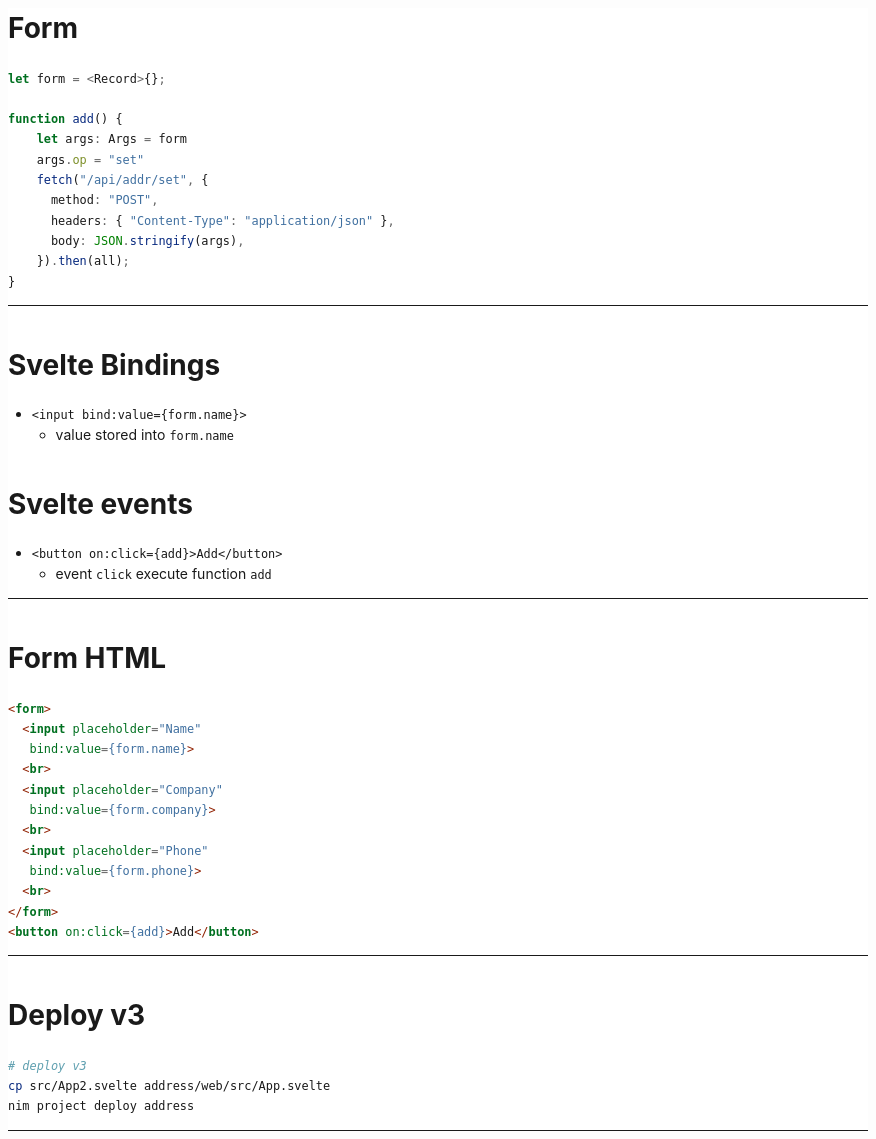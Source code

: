 #  Form
```ts
let form = <Record>{};

function add() {
    let args: Args = form
    args.op = "set"
    fetch("/api/addr/set", {
      method: "POST",
      headers: { "Content-Type": "application/json" },
      body: JSON.stringify(args),
    }).then(all);
}
```

---
# Svelte Bindings
 - `<input bind:value={form.name}>`
   - value stored into `form.name`

# Svelte events

 - `<button on:click={add}>Add</button>`
   - event `click` execute function `add`
  

---
#  Form HTML
```html
<form>
  <input placeholder="Name" 
   bind:value={form.name}>
  <br>
  <input placeholder="Company" 
   bind:value={form.company}>
  <br>
  <input placeholder="Phone" 
   bind:value={form.phone}>
  <br>
</form>
<button on:click={add}>Add</button>
```

---
#  Deploy v3
```sh
# deploy v3
cp src/App2.svelte address/web/src/App.svelte
nim project deploy address
```

---